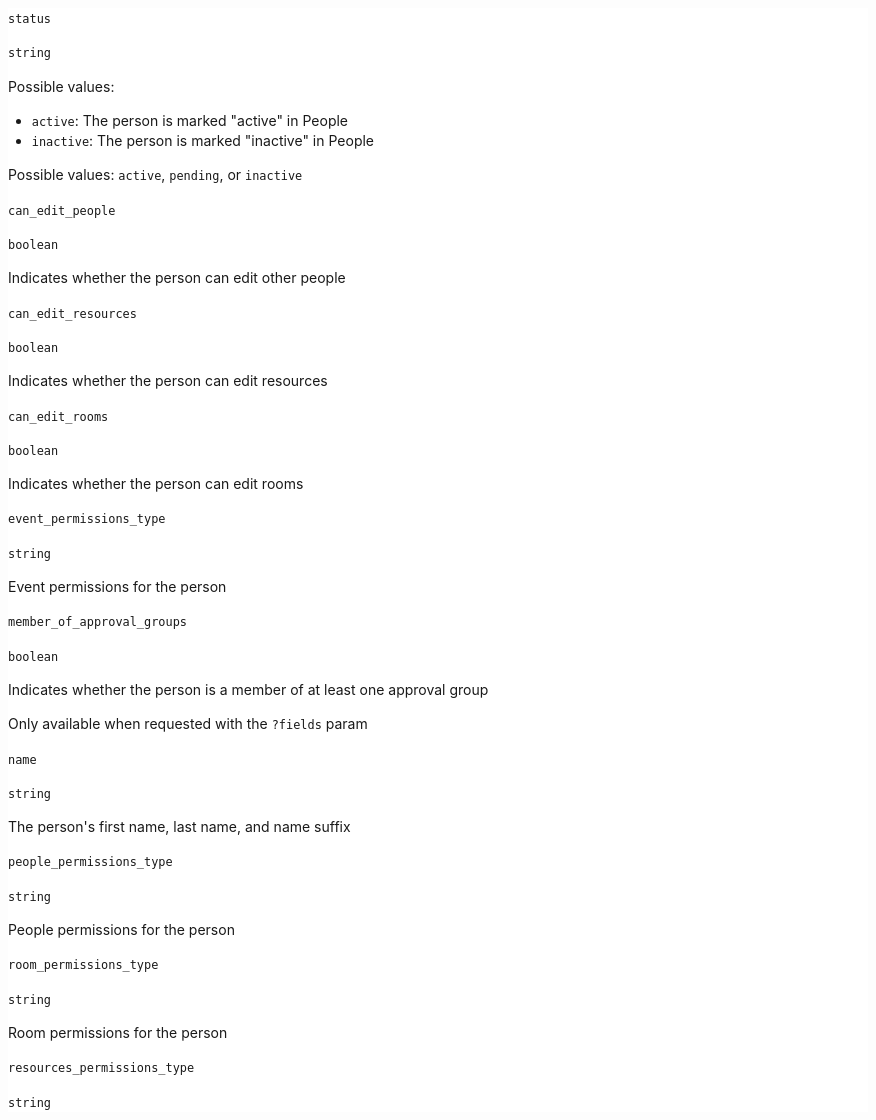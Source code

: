 `status`

`string`

Possible values:

* `active`: The person is marked "active" in People
* `inactive`: The person is marked "inactive" in People

Possible values: `active`, `pending`, or `inactive`

`can_edit_people`

`boolean`

Indicates whether the person can edit other people

`can_edit_resources`

`boolean`

Indicates whether the person can edit resources

`can_edit_rooms`

`boolean`

Indicates whether the person can edit rooms

`event_permissions_type`

`string`

Event permissions for the person

`member_of_approval_groups`

`boolean`

Indicates whether the person is a member of at least one approval group

Only available when requested with the `?fields` param

`name`

`string`

The person's first name, last name, and name suffix

`people_permissions_type`

`string`

People permissions for the person

`room_permissions_type`

`string`

Room permissions for the person

`resources_permissions_type`

`string`
